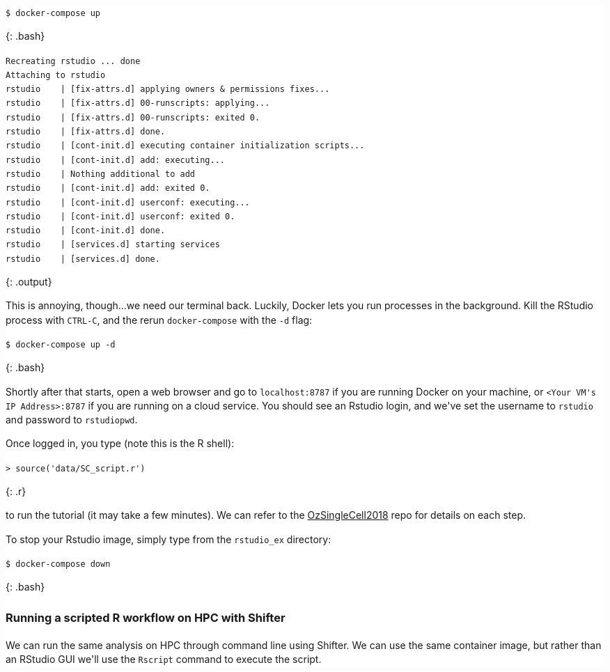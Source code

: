 ```
$ docker-compose up
```
{: .bash}

```
Recreating rstudio ... done
Attaching to rstudio
rstudio    | [fix-attrs.d] applying owners & permissions fixes...
rstudio    | [fix-attrs.d] 00-runscripts: applying...
rstudio    | [fix-attrs.d] 00-runscripts: exited 0.
rstudio    | [fix-attrs.d] done.
rstudio    | [cont-init.d] executing container initialization scripts...
rstudio    | [cont-init.d] add: executing...
rstudio    | Nothing additional to add
rstudio    | [cont-init.d] add: exited 0.
rstudio    | [cont-init.d] userconf: executing...
rstudio    | [cont-init.d] userconf: exited 0.
rstudio    | [cont-init.d] done.
rstudio    | [services.d] starting services
rstudio    | [services.d] done.
```
{: .output}

This is annoying, though...we need our terminal back.  Luckily, Docker lets you run processes in the background.  Kill the RStudio process with `CTRL-C`, and the rerun `docker-compose` with the `-d` flag:

```
$ docker-compose up -d
```
{: .bash}

Shortly after that starts, open a web browser and go to `localhost:8787` if you are running Docker on your machine, or `<Your VM's IP Address>:8787` if you are running on a cloud service. You should see an Rstudio login, and we've set the username to `rstudio` and password to `rstudiopwd`.

Once logged in, you type (note this is the R shell):

```
> source('data/SC_script.r')
```
{: .r}

to run the tutorial (it may take a few minutes).  We can refer to the [OzSingleCell2018](https://github.com/IMB-Computational-Genomics-Lab/SingleCells2018Workshop) repo for details on each step.

To stop your Rstudio image, simply type from the `rstudio_ex` directory:

```
$ docker-compose down
```
{: .bash}


### Running a scripted R workflow on HPC with Shifter ###

We can run the same analysis on HPC through command line using Shifter. We can use the same container image, but rather than an RStudio GUI we'll use the `Rscript` command to execute the script.
